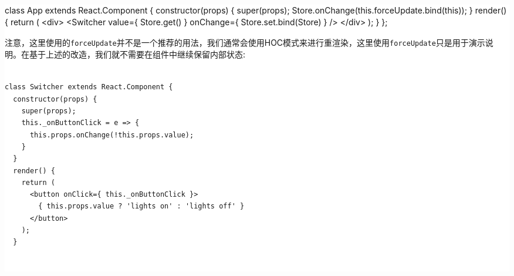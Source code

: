 <span class="hljs-class"><span class="hljs-keyword">class</span> <span class="hljs-title">App</span> <span class="hljs-keyword">extends</span> <span class="hljs-title">React</span>.<span class="hljs-title">Component</span> </span>{
  constructor(props) {
    <span class="hljs-keyword">super</span>(props);
    <span class="hljs-type">Store</span>.onChange(<span class="hljs-keyword">this</span>.forceUpdate.bind(<span class="hljs-keyword">this</span>));
  }
  render() {
    <span class="hljs-keyword">return</span> (
      &lt;div&gt;
        &lt;<span class="hljs-type">Switcher</span>
          value={ <span class="hljs-type">Store</span>.get() }
          onChange={ <span class="hljs-type">Store</span>.set.bind(<span class="hljs-type">Store</span>) } /&gt;
      &lt;/div&gt;
    );
  }
};</code></pre>
<p>注意，这里使用的<code>forceUpdate</code>并不是一个推荐的用法，我们通常会使用HOC模式来进行重渲染，这里使用<code>forceUpdate</code>只是用于演示说明。在基于上述的改造，我们就不需要在组件中继续保留内部状态:</p>
<div class="widget-codetool" style="display:none;">
      <div class="widget-codetool--inner">
      <span class="selectCode code-tool" data-toggle="tooltip" data-placement="top" title="" data-original-title="全选"></span>
      <span type="button" class="copyCode code-tool" data-toggle="tooltip" data-placement="top" data-clipboard-text="
class Switcher extends React.Component {
  constructor(props) {
    super(props);
    this._onButtonClick = e => {
      this.props.onChange(!this.props.value);
    }
  }
  render() {
    return (
      <button onClick={ this._onButtonClick }>
        { this.props.value ? 'lights on' : 'lights off' }
      </button>
    );
  }
};" title="" data-original-title="复制"></span>
      <span type="button" class="saveToNote code-tool" data-toggle="tooltip" data-placement="top" title="" data-original-title="放进笔记"></span>
      </div>
      </div><pre class="hljs scala"><code>
<span class="hljs-class"><span class="hljs-keyword">class</span> <span class="hljs-title">Switcher</span> <span class="hljs-keyword">extends</span> <span class="hljs-title">React</span>.<span class="hljs-title">Component</span> </span>{
  constructor(props) {
    <span class="hljs-keyword">super</span>(props);
    <span class="hljs-keyword">this</span>._onButtonClick = e =&gt; {
      <span class="hljs-keyword">this</span>.props.onChange(!<span class="hljs-keyword">this</span>.props.value);
    }
  }
  render() {
    <span class="hljs-keyword">return</span> (
      &lt;button onClick={ <span class="hljs-keyword">this</span>._onButtonClick }&gt;
        { <span class="hljs-keyword">this</span>.props.value ? <span class="hljs-symbol">'lights</span> on' : <span class="hljs-symbol">'lights</span> off' }
      &lt;/button&gt;
    );
  }
